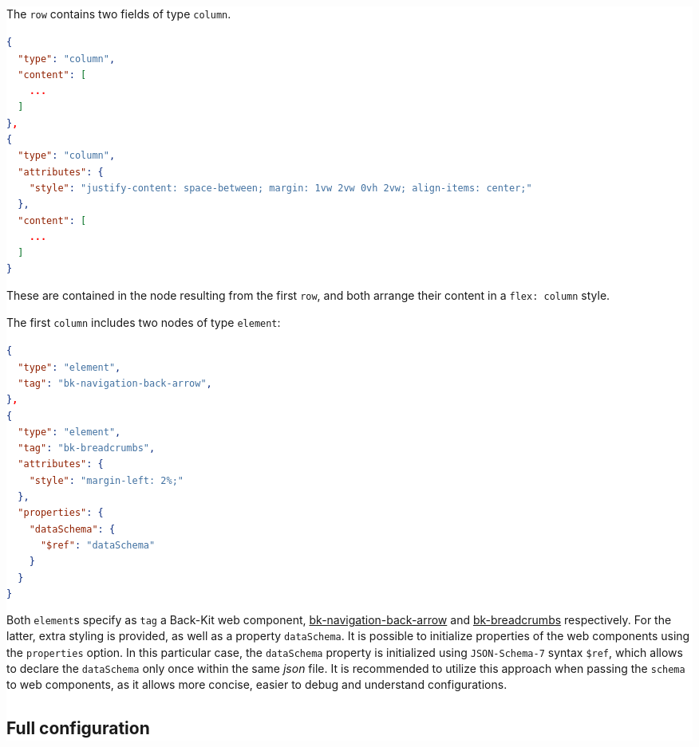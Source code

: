 The `row` contains two fields of type `column`.

```json
{
  "type": "column",
  "content": [
    ...
  ]
},
{
  "type": "column", 
  "attributes": {
    "style": "justify-content: space-between; margin: 1vw 2vw 0vh 2vw; align-items: center;"
  },
  "content": [
    ...
  ]
}
```

These are contained in the node resulting from the first `row`, and both arrange their content in a `flex: column` style.

The first `column` includes two nodes of type `element`:

```json
{
  "type": "element",
  "tag": "bk-navigation-back-arrow",
},
{
  "type": "element",
  "tag": "bk-breadcrumbs",
  "attributes": {
    "style": "margin-left: 2%;"
  },
  "properties": {
    "dataSchema": {
      "$ref": "dataSchema"
    }
  }
}
```

Both `element`s specify as `tag` a Back-Kit web component, [bk-navigation-back-arrow](Components/Buttons#navigation-back-arrow) and [bk-breadcrumbs](Components/Data_Visualization#bk-breadcrumbs) respectively.
For the latter, extra styling is provided, as well as a property `dataSchema`. It is possible to initialize properties of the web components using the `properties` option.
In this particular case, the `dataSchema` property is initialized using `JSON-Schema-7` syntax `$ref`, which allows to declare the `dataSchema` only once within the same *json* file. It is recommended to utilize this approach when passing the `schema` to web components, as it allows more concise, easier to debug and understand configurations.

## Full configuration
